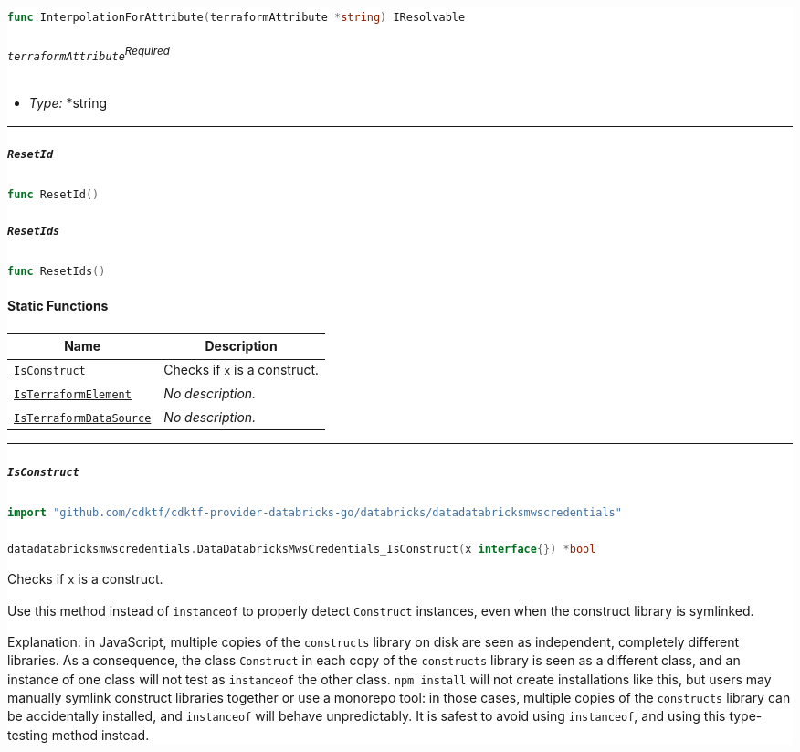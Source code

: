 ```go
func InterpolationForAttribute(terraformAttribute *string) IResolvable
```

###### `terraformAttribute`<sup>Required</sup> <a name="terraformAttribute" id="@cdktf/provider-databricks.dataDatabricksMwsCredentials.DataDatabricksMwsCredentials.interpolationForAttribute.parameter.terraformAttribute"></a>

- *Type:* *string

---

##### `ResetId` <a name="ResetId" id="@cdktf/provider-databricks.dataDatabricksMwsCredentials.DataDatabricksMwsCredentials.resetId"></a>

```go
func ResetId()
```

##### `ResetIds` <a name="ResetIds" id="@cdktf/provider-databricks.dataDatabricksMwsCredentials.DataDatabricksMwsCredentials.resetIds"></a>

```go
func ResetIds()
```

#### Static Functions <a name="Static Functions" id="Static Functions"></a>

| **Name** | **Description** |
| --- | --- |
| <code><a href="#@cdktf/provider-databricks.dataDatabricksMwsCredentials.DataDatabricksMwsCredentials.isConstruct">IsConstruct</a></code> | Checks if `x` is a construct. |
| <code><a href="#@cdktf/provider-databricks.dataDatabricksMwsCredentials.DataDatabricksMwsCredentials.isTerraformElement">IsTerraformElement</a></code> | *No description.* |
| <code><a href="#@cdktf/provider-databricks.dataDatabricksMwsCredentials.DataDatabricksMwsCredentials.isTerraformDataSource">IsTerraformDataSource</a></code> | *No description.* |

---

##### `IsConstruct` <a name="IsConstruct" id="@cdktf/provider-databricks.dataDatabricksMwsCredentials.DataDatabricksMwsCredentials.isConstruct"></a>

```go
import "github.com/cdktf/cdktf-provider-databricks-go/databricks/datadatabricksmwscredentials"

datadatabricksmwscredentials.DataDatabricksMwsCredentials_IsConstruct(x interface{}) *bool
```

Checks if `x` is a construct.

Use this method instead of `instanceof` to properly detect `Construct`
instances, even when the construct library is symlinked.

Explanation: in JavaScript, multiple copies of the `constructs` library on
disk are seen as independent, completely different libraries. As a
consequence, the class `Construct` in each copy of the `constructs` library
is seen as a different class, and an instance of one class will not test as
`instanceof` the other class. `npm install` will not create installations
like this, but users may manually symlink construct libraries together or
use a monorepo tool: in those cases, multiple copies of the `constructs`
library can be accidentally installed, and `instanceof` will behave
unpredictably. It is safest to avoid using `instanceof`, and using
this type-testing method instead.
